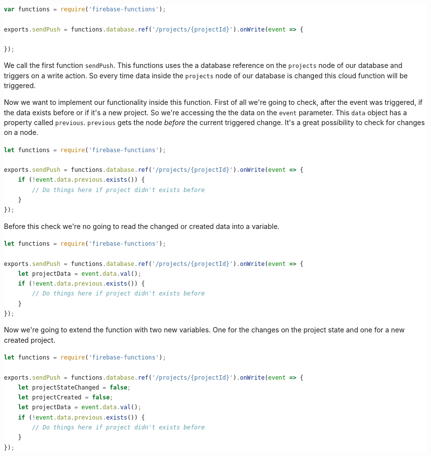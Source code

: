 ```javascript
var functions = require('firebase-functions');

exports.sendPush = functions.database.ref('/projects/{projectId}').onWrite(event => {

});
```

We call the first function `sendPush`. This functions uses the a database reference on the `projects` node of our database and triggers on a write action. So every time data inside the `projects` node of our database is changed this cloud function will be triggered.

Now we want to implement our functionality inside this function. First of all we're going to check, after the event was triggered, if the data exists before or if it's a new project. So we're accessing the the data on the `event` parameter. This `data` object has a property called `previous`. `previous` gets the node *before* the current triggered change. It's a great possibility to check for changes on a node.

```javascript
let functions = require('firebase-functions');

exports.sendPush = functions.database.ref('/projects/{projectId}').onWrite(event => {
	if (!event.data.previous.exists()) {
		// Do things here if project didn't exists before
	}
});
```

Before this check we're no going to read the changed or created data into a variable.

```javascript
let functions = require('firebase-functions');

exports.sendPush = functions.database.ref('/projects/{projectId}').onWrite(event => {
	let projectData = event.data.val(); 
	if (!event.data.previous.exists()) {
		// Do things here if project didn't exists before
	}
});
```

Now we're going to extend the function with two new variables. One for the changes on the project state and one for a new created project.

```javascript
let functions = require('firebase-functions');

exports.sendPush = functions.database.ref('/projects/{projectId}').onWrite(event => {
	let projectStateChanged = false;
	let projectCreated = false;
	let projectData = event.data.val(); 
	if (!event.data.previous.exists()) {
		// Do things here if project didn't exists before
	}
});
```
